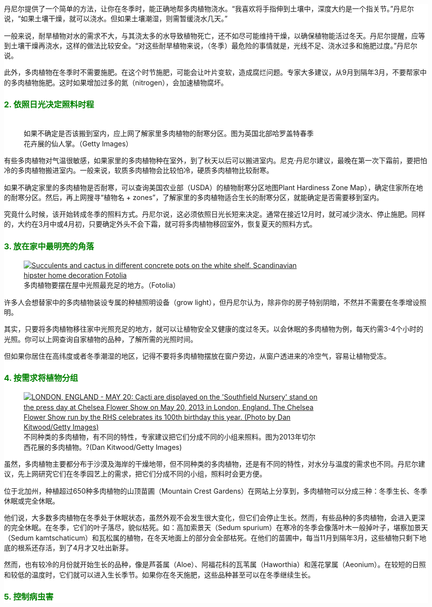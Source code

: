 <p class="p1"><span class="s1">丹尼尔提供了一个简单的方法，让你在冬季时，能正确地帮多肉植物浇水。“我喜欢将手指伸到土壤中，深度大约是一个指关节。”丹尼尔说，“如果土壤干燥，就可以浇水。但如果土壤潮湿，则需暂缓浇水几天。”</span></p>
<p class="p1"><span class="s1">一般来说，耐旱植物对水的需求不大，与其浇太多的水导致植物死亡，还不如尽可能维持干燥，以确保植物能活过冬天。丹尼尔提醒，应等到土壤干燥再浇水，这样的做法比较安全。“对这些耐旱植物来说，（冬季）最危险的事情就是，光线不足、浇水过多和施肥过度。”丹尼尔说。</span></p>
<p class="p1"><span class="s1">此外，多肉植物在冬季时不需要施肥。在这个时节施肥，可能会让叶片变软，造成腐烂问题。专家大多建议，从</span><span class="s2">9</span><span class="s1">月到隔年</span><span class="s2">3</span><span class="s1">月，不要帮家中的多肉植物施肥。这时如果增加过多的氮（</span><span class="s2">nitrogen</span><span class="s1">），会加速植物腐坏。</span></p>
<h3 class="p3"><span style="color: #008000;"><span class="s2"><b>2. </b></span><span class="s3"><b>依照日光决定照料时程</b></span></span></h3>
<figure id="attachment_11716449" aria-describedby="caption-attachment-11716449" style="width: 600px" class="wp-caption aligncenter"><a target="_blank" href="https://i.epochtimes.com/assets/uploads/2019/12/GettyImages-670249740.jpg"><img decoding="async" class="wp-image-11716449 size-large" src="https://i.epochtimes.com/assets/uploads/2019/12/GettyImages-670249740-600x400.jpg" alt="" width="600" b="400" /></a><figcaption id="caption-attachment-11716449" class="wp-caption-text">如果不确定是否该搬到室内，应上网了解家里多肉植物的耐寒分区。图为英国北部哈罗盖特春季花卉展的仙人掌。（Getty Images）</figcaption></figure>
<p class="p1"><span class="s1">有些多肉植物对气温很敏感，如果家里的多肉植物种在室外，到了秋天以后可以搬进室内。尼克</span><span class="s2">·</span><span class="s1">丹尼尔建议，最晚在第一次下霜前，要把怕冷的多肉植物搬进室内。一般来说，软质多肉植物会比较怕冷，硬质多肉植物比较耐寒。</span></p>
<p class="p1"><span class="s1">如果不确定家里的多肉植物是否耐寒，可以查询美国农业部（</span><span class="s2">USDA</span><span class="s1">）的植物耐寒分区地图<ahref="https://planthardiness.ars.usda.gov/PHZMWeb/" target="_blank" rel="noopener noreferrer">Plant Hardiness Zone Map</a></span><span class="s1">），确定住家所在地的耐寒分区。然后，再上网搜寻“植物名</span><span class="s2"> + zones</span><span class="s1">”，了解家里的多肉植物适合生长的耐寒分区，就能确定是否需要移到室内。</span></p>
<p class="p1"><span class="s1">究竟什么时候，该开始转成冬季的照料方式。丹尼尔说，这必须依照日光长短来决定。通常在接近</span><span class="s2">12</span><span class="s1">月时，就可减少浇水、停止施肥。同样的，大约在</span><span class="s2">3</span><span class="s1">月中或</span><span class="s2">4</span><span class="s1">月初，只要确定外头不会下霜，就可将多肉植物移回室外，恢复夏天的照料方式。</span></p>
<h3 class="p3"><span style="color: #008000;"><span class="s2"><b>3. </b></span><span class="s3"><b>放在家中最明亮的角落</b></span></span></h3>
<figure id="attachment_11716436" aria-describedby="caption-attachment-11716436" style="width: 600px" class="wp-caption aligncenter"><a target="_blank" href="https://i.epochtimes.com/assets/uploads/2019/12/Fotolia_87385440_Subaion_L.jpg"><img decoding="async" class="size-large wp-image-11716436" src="https://i.epochtimes.com/assets/uploads/2019/12/Fotolia_87385440_Subaion_L-600x400.jpg" alt="Succulents and cactus in different concrete pots on the white shelf. Scandinavian hipster home decoration Fotolia" width="600" b="400" /></a><figcaption id="caption-attachment-11716436" class="wp-caption-text">多肉植物要摆在屋中光照最充足的地方。（Fotolia）</figcaption></figure>
<p class="p1"><span class="s1">许多人会想替家中的多肉植物装设专属的种植照明设备（</span><span class="s2">grow light</span><span class="s1">），但丹尼尔认为，除非你的房子特别阴暗，不然并不需要在冬季增设照明。</span></p>
<p class="p1"><span class="s1">其实，只要将多肉植物移往家中光照充足的地方，就可以让植物安全又健康的度过冬天。以会休眠的多肉植物为例，每天约需</span><span class="s2">3-4</span><span class="s1">个小时的光照。你可以上网查询自家植物的品种，了解所需的光照时间。</span></p>
<p class="p1"><span class="s1">但如果你居住在高纬度或者冬季潮湿的地区，记得不要将多肉植物摆放在窗户旁边，从窗户透进来的冷空气，容易让植物受冻。</span></p>
<h3 class="p3"><span style="color: #008000;"><span class="s2"><b>4. </b></span><span class="s3"><b>按需求将植物分组</b></span></span></h3>
<figure id="attachment_11716439" aria-describedby="caption-attachment-11716439" style="width: 600px" class="wp-caption aligncenter"><a target="_blank" href="https://i.epochtimes.com/assets/uploads/2019/12/169097735_10.jpg"><img decoding="async" class="size-large wp-image-11716439" src="https://i.epochtimes.com/assets/uploads/2019/12/169097735_10-600x400.jpg" alt="LONDON, ENGLAND - MAY 20: Cacti are displayed on the 'Southfield Nursery' stand on the press day at Chelsea Flower Show on May 20, 2013 in London, England. The Chelsea Flower Show run by the RHS celebrates its 100th birthday this year. (Photo by Dan Kitwood/Getty Images)" width="600" b="400" /></a><figcaption id="caption-attachment-11716439" class="wp-caption-text"><span class="s1">不同种类的多肉植物，有不同的特性，专家建议把它们分成不同的小组来照料。图为2013年切尔西花展的多肉植物。</span>?(Dan Kitwood/Getty Images)</figcaption></figure>
<p class="p1"><span class="s1">虽然，多肉植物主要都分布于沙漠及海岸的干燥地带，但不同种类的多肉植物，还是有不同的特性，对水分与温度的需求也不同。丹尼尔建议，先上网研究它们在冬季园艺上的需求，把它们分成不同的小组，照料时会更方便。</span></p>
<p class="p1"><span class="s1">位于北加州，种植超过</span><span class="s2">650</span><span class="s1">种多肉植物的山顶苗圃（</span><span class="s2">Mountain Crest Gardens</span><span class="s1">）在网站上分享到，多肉植物可以分成三种：冬季生长、冬季休眠或完全休眠。</span></p>
<p class="p1"><span class="s1">他们说，大多数多肉植物在冬季处于休眠状态，虽然外观不会发生很大变化，但它们会停止生长。然而，有些品种的多肉植物，会进入更深的完全休眠。在冬季，它们的叶子落尽，貌似枯死。如：高加索景天（</span><span class="s2">Sedum spurium</span><span class="s1">）在寒冷的冬季会像落叶木一般掉叶子，堪察加景天（</span><span class="s2">Sedum kamtschaticum</span><span class="s1">）和瓦松属的植物，在冬天地面上的部分会全部枯死。在他们的苗圃中，每当</span><span class="s2">11</span><span class="s1">月到隔年</span><span class="s2">3</span><span class="s1">月，这些植物只剩下地底的根系还存活，到了</span><span class="s2">4</span><span class="s1">月才又吐出新芽。</span></p>
<p class="p1"><span class="s1">然而，也有较冷的月份就开始生长的品种，像是芦荟属（</span><span class="s2">Aloe</span><span class="s1">）、阿福花科的瓦苇属（</span><span class="s2">Haworthia</span><span class="s1">）和莲花掌属（</span><span class="s2">Aeonium</span><span class="s1">）。在较短的日照和较低的温度时，它们就可以进入生长季节。如果你在冬天施肥，这些品种甚至可以在冬季继续生长。</span></p>
<h3 class="p3"><span style="color: #008000;"><span class="s2"><b>5. </b></span><span class="s3"><b>控制病虫害</b></span></span></h3>